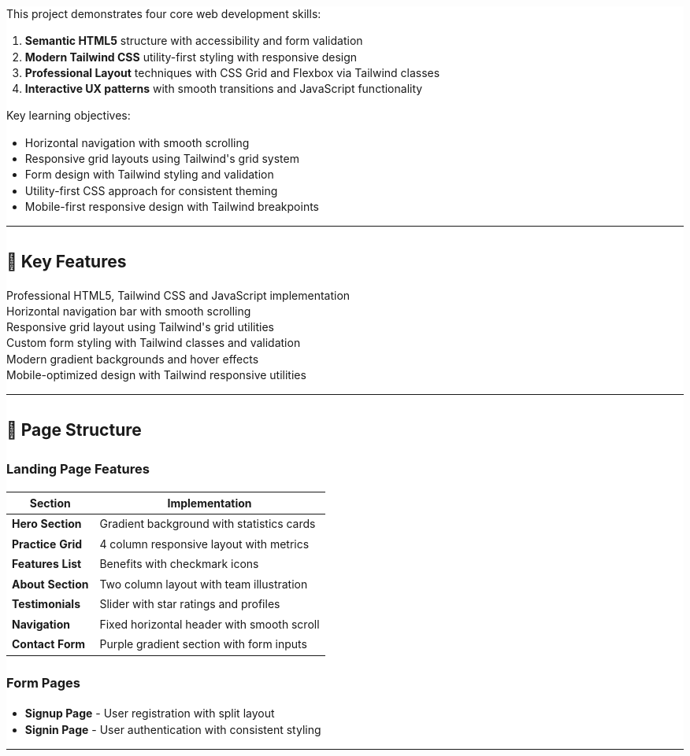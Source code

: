 This project demonstrates four core web development skills:

1. **Semantic HTML5** structure with accessibility and form validation
2. **Modern Tailwind CSS** utility-first styling with responsive design
3. **Professional Layout** techniques with CSS Grid and Flexbox via Tailwind classes
4. **Interactive UX patterns** with smooth transitions and JavaScript functionality

Key learning objectives:

- Horizontal navigation with smooth scrolling
- Responsive grid layouts using Tailwind's grid system
- Form design with Tailwind styling and validation
- Utility-first CSS approach for consistent theming
- Mobile-first responsive design with Tailwind breakpoints

---

## 🌟 Key Features <a name="-key-features"></a>

Professional HTML5, Tailwind CSS and JavaScript implementation  
Horizontal navigation bar with smooth scrolling  
Responsive grid layout using Tailwind's grid utilities  
Custom form styling with Tailwind classes and validation  
Modern gradient backgrounds and hover effects  
Mobile-optimized design with Tailwind responsive utilities

---

## 💫 Page Structure <a name="-page-structure"></a>

### Landing Page Features

| Section           | Implementation                             |
| ----------------- | ------------------------------------------ |
| **Hero Section**  | Gradient background with statistics cards  |
| **Practice Grid** | 4 column responsive layout with metrics    |
| **Features List** | Benefits with checkmark icons              |
| **About Section** | Two column layout with team illustration   |
| **Testimonials**  | Slider with star ratings and profiles      |
| **Navigation**    | Fixed horizontal header with smooth scroll |
| **Contact Form**  | Purple gradient section with form inputs   |

### Form Pages

- **Signup Page** - User registration with split layout
- **Signin Page** - User authentication with consistent styling

---
